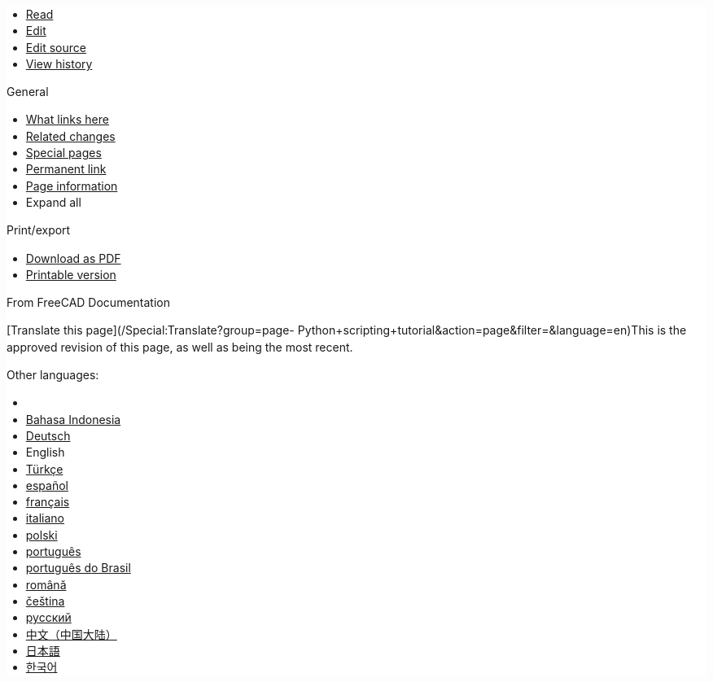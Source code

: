   * [Read](/Python_scripting_tutorial)
  * [Edit](/index.php?title=Python_scripting_tutorial&veaction=edit "Edit this page \[ctrl-option-v\]")
  * [Edit source](/index.php?title=Python_scripting_tutorial&action=edit "Edit the source code of this page \[ctrl-option-e\]")
  * [View history](/index.php?title=Python_scripting_tutorial&action=history)

General

  * [What links here](/Special:WhatLinksHere/Python_scripting_tutorial "A list of all wiki pages that link here \[ctrl-option-j\]")
  * [Related changes](/Special:RecentChangesLinked/Python_scripting_tutorial "Recent changes in pages linked from this page \[ctrl-option-k\]")
  * [Special pages](/Special:SpecialPages "A list of all special pages \[ctrl-option-q\]")
  * [Permanent link](https://wiki.freecad.org/index.php?title=Python_scripting_tutorial&oldid=1296875 "Permanent link to this revision of this page")
  * [Page information](/index.php?title=Python_scripting_tutorial&action=info "More information about this page")
  * Expand all

Print/export

  * [Download as PDF](/index.php?title=Special:DownloadAsPdf&page=Python_scripting_tutorial&action=show-download-screen)
  * [Printable version](javascript:print\(\); "Printable version of this page \[ctrl-option-p\]")

From FreeCAD Documentation

[Translate this page](/Special:Translate?group=page-
Python+scripting+tutorial&action=page&filter=&language=en)This is the approved
revision of this page, as well as being the most recent.

Other languages:

  * [](/index.php?title=Special:Translate&group=page-Python+scripting+tutorial&language=&task=view "Start translation for this language")
  * [Bahasa Indonesia](/Python_scripting_tutorial/id "Python scripting tutorial \(1% translated\)")
  * [Deutsch](/Python_scripting_tutorial/de "Anleitung Skripterstellung mit Python \(100% translated\)")
  * English
  * [Türkçe](/Python_scripting_tutorial/tr "Python betik kılavuzu \(3% translated\)")
  * [español](/Python_scripting_tutorial/es "Python Tutorial de guionización \(80% translated\)")
  * [français](/Python_scripting_tutorial/fr "Tutoriel sur les scripts Python \(100% translated\)")
  * [italiano](/Python_scripting_tutorial/it "Guida agli Script Python \(100% translated\)")
  * [polski](/Python_scripting_tutorial/pl "Poradnik: Tworzenie skryptów Python \(100% translated\)")
  * [português](/Python_scripting_tutorial/pt "Tutoriais de programação Python \(1% translated\)")
  * [português do Brasil](/Python_scripting_tutorial/pt-br "Tutorial de script em Python \(10% translated\)")
  * [română](/Python_scripting_tutorial/ro "Tutorial de programare Python \(14% translated\)")
  * [čeština](/Python_scripting_tutorial/cs "Python scripting tutorial/cs \(0% translated\)")
  * [русский](/Python_scripting_tutorial/ru "Руководство по скриптам Python \(72% translated\)")
  * [中文（中国大陆）](/Python_scripting_tutorial/zh-cn "Python脚本教程 \(16% translated\)")
  * [日本語](/Python_scripting_tutorial/ja "Pythonスクリプトのチュートリアル \(35% translated\)")
  * [한국어](/Python_scripting_tutorial/ko "파이썬 스크립트 자습서 \(12% translated\)")
